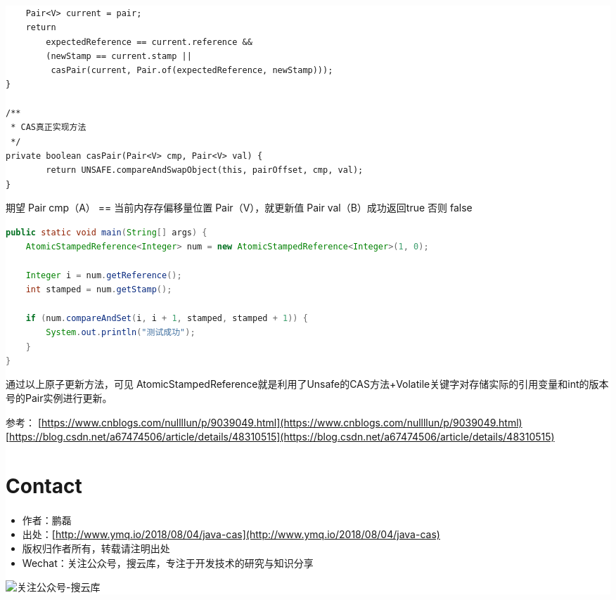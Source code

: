 ```
    Pair<V> current = pair;
    return
        expectedReference == current.reference &&
        (newStamp == current.stamp ||
         casPair(current, Pair.of(expectedReference, newStamp)));
}

/**
 * CAS真正实现方法
 */
private boolean casPair(Pair<V> cmp, Pair<V> val) {
        return UNSAFE.compareAndSwapObject(this, pairOffset, cmp, val);
}
```

期望 Pair<V> cmp（A） == 当前内存存偏移量位置 Pair（V），就更新值 Pair<V> val（B）成功返回true 否则 false


```java
public static void main(String[] args) {
    AtomicStampedReference<Integer> num = new AtomicStampedReference<Integer>(1, 0);

    Integer i = num.getReference();
    int stamped = num.getStamp();

    if (num.compareAndSet(i, i + 1, stamped, stamped + 1)) {
        System.out.println("测试成功");
    }
}
```

通过以上原子更新方法，可见 AtomicStampedReference就是利用了Unsafe的CAS方法+Volatile关键字对存储实际的引用变量和int的版本号的Pair实例进行更新。

[3]: http://www.ymq.io/images/2018/cas/3.png

[4]: http://www.ymq.io/images/2018/cas/4.png

参考：
[https://www.cnblogs.com/nullllun/p/9039049.html](https://www.cnblogs.com/nullllun/p/9039049.html)  
[https://blog.csdn.net/a67474506/article/details/48310515](https://blog.csdn.net/a67474506/article/details/48310515)

# Contact

 - 作者：鹏磊  
 - 出处：[http://www.ymq.io/2018/08/04/java-cas](http://www.ymq.io/2018/08/04/java-cas)  
 - 版权归作者所有，转载请注明出处
 - Wechat：关注公众号，搜云库，专注于开发技术的研究与知识分享
 
![关注公众号-搜云库](http://www.ymq.io/images/souyunku.png "搜云库")
